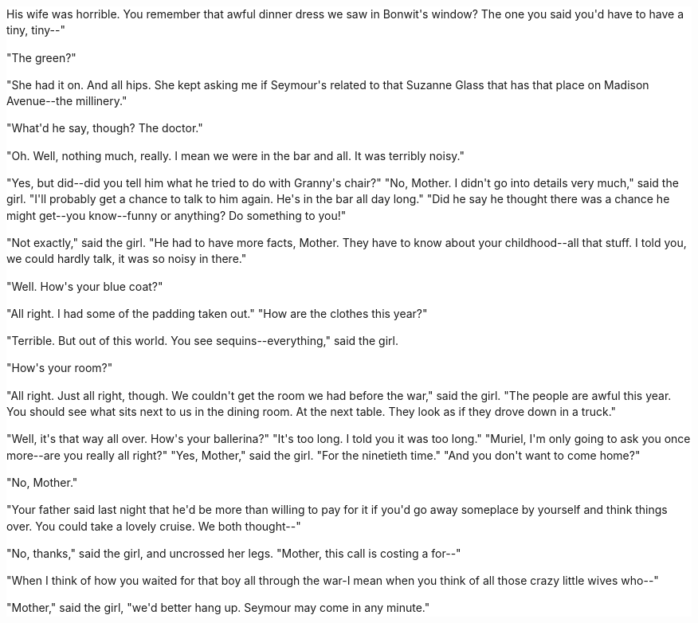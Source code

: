 His wife was horrible. You remember that awful dinner dress we saw in
Bonwit's window? The one you said you'd have to have a tiny, tiny\--"

"The green?"

"She had it on. And all hips. She kept asking me if Seymour's related to
that Suzanne Glass that has that place on Madison Avenue\--the
millinery."

"What'd he say, though? The doctor."

"Oh. Well, nothing much, really. I mean we were in the bar and all. It
was terribly noisy."

"Yes, but did\--did you tell him what he tried to do with Granny's
chair?" "No, Mother. I didn't go into details very much," said the girl.
"I'll probably get a chance to talk to him again. He's in the bar all
day long." "Did he say he thought there was a chance he might get\--you
know\--funny or anything? Do something to you!"

"Not exactly," said the girl. "He had to have more facts, Mother. They
have to know about your childhood\--all that stuff. I told you, we could
hardly talk, it was so noisy in there."

"Well. How's your blue coat?"

"All right. I had some of the padding taken out." "How are the clothes
this year?"

"Terrible. But out of this world. You see sequins\--everything," said
the girl.

"How's your room?"

"All right. Just all right, though. We couldn't get the room we had
before the war," said the girl. "The people are awful this year. You
should see what sits next to us in the dining room. At the next table.
They look as if they drove down in a truck."

"Well, it's that way all over. How's your ballerina?" "It's too long. I
told you it was too long." "Muriel, I'm only going to ask you once
more\--are you really all right?" "Yes, Mother," said the girl. "For the
ninetieth time." "And you don't want to come home?"

"No, Mother."

"Your father said last night that he'd be more than willing to pay for
it if you'd go away someplace by yourself and think things over. You
could take a lovely cruise. We both thought\--"

"No, thanks," said the girl, and uncrossed her legs. "Mother, this call
is costing a for\--"

"When I think of how you waited for that boy all through the war-I mean
when you think of all those crazy little wives who\--"

"Mother," said the girl, "we'd better hang up. Seymour may come in any
minute."

